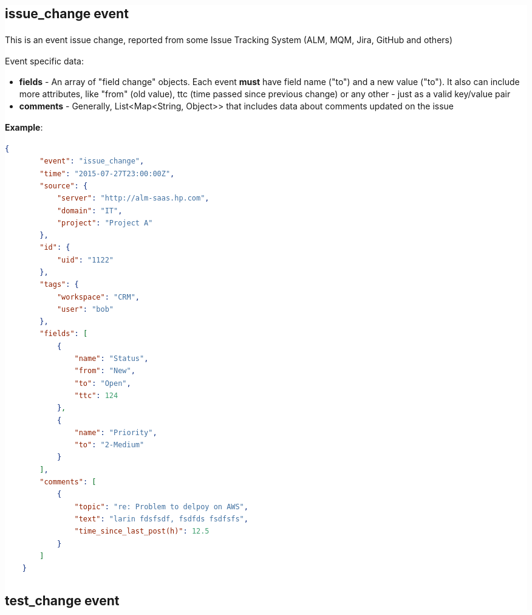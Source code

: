 ## issue_change event

This is an event issue change, reported from some Issue Tracking System (ALM, MQM, Jira, GitHub and others)

Event specific data:
- **fields** - An array of "field change" objects. Each event **must** have field name ("to") and a new value ("to"). It also can include more attributes, like "from" (old value), ttc (time passed since previous change) or any other - just as a valid key/value pair
- **comments** - Generally, List<Map<String, Object>> that includes data about comments updated on the issue

**Example**:
``` json
{
        "event": "issue_change",
        "time": "2015-07-27T23:00:00Z",
        "source": {
            "server": "http://alm-saas.hp.com",
            "domain": "IT",
            "project": "Project A"
        },
        "id": {
            "uid": "1122"
        },
        "tags": {
            "workspace": "CRM",
            "user": "bob"
        },
        "fields": [
            {
                "name": "Status",
                "from": "New",
                "to": "Open",
                "ttc": 124
            },
            {
                "name": "Priority",
                "to": "2-Medium"
            }
        ],
        "comments": [
            {
                "topic": "re: Problem to delpoy on AWS",
                "text": "larin fdsfsdf, fsdfds fsdfsfs",
                "time_since_last_post(h)": 12.5
            }
        ]
    }
```

## test_change event
